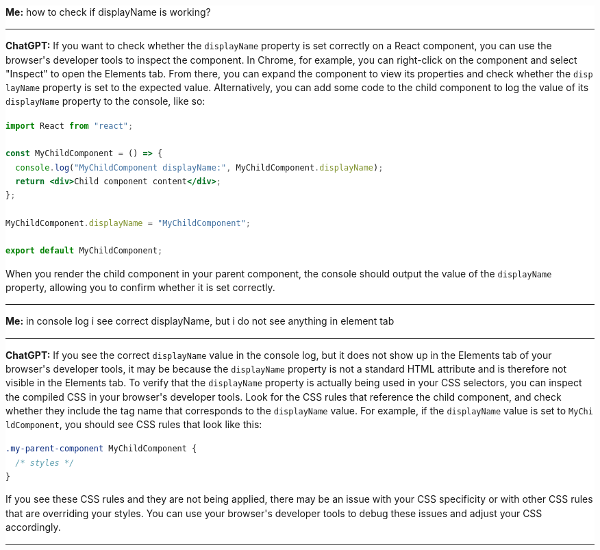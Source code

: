
**Me:**
how to check if displayName is working?

---

**ChatGPT:**
If you want to check whether the <code>displayName</code> property is set correctly on a React component, you can use the browser's developer tools to inspect the component.
In Chrome, for example, you can right-click on the component and select "Inspect" to open the Elements tab. From there, you can expand the component to view its properties and check whether the <code>displayName</code> property is set to the expected value.
Alternatively, you can add some code to the child component to log the value of its <code>displayName</code> property to the console, like so:
```jsx
import React from "react";

const MyChildComponent = () => {
  console.log("MyChildComponent displayName:", MyChildComponent.displayName);
  return <div>Child component content</div>;
};

MyChildComponent.displayName = "MyChildComponent";

export default MyChildComponent;
```
When you render the child component in your parent component, the console should output the value of the <code>displayName</code> property, allowing you to confirm whether it is set correctly.

---

**Me:**
in console log i see correct displayName, but i do not see anything in element tab

---

**ChatGPT:**
If you see the correct <code>displayName</code> value in the console log, but it does not show up in the Elements tab of your browser's developer tools, it may be because the <code>displayName</code> property is not a standard HTML attribute and is therefore not visible in the Elements tab.
To verify that the <code>displayName</code> property is actually being used in your CSS selectors, you can inspect the compiled CSS in your browser's developer tools. Look for the CSS rules that reference the child component, and check whether they include the tag name that corresponds to the <code>displayName</code> value. For example, if the <code>displayName</code> value is set to <code>MyChildComponent</code>, you should see CSS rules that look like this:
```css
.my-parent-component MyChildComponent {
  /* styles */
}
```
If you see these CSS rules and they are not being applied, there may be an issue with your CSS specificity or with other CSS rules that are overriding your styles. You can use your browser's developer tools to debug these issues and adjust your CSS accordingly.

---

